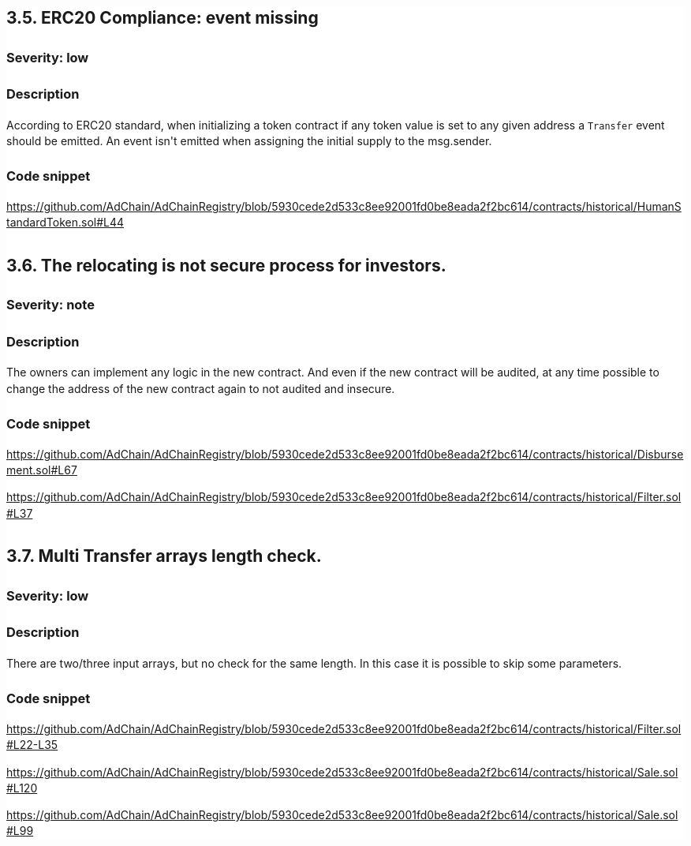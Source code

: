 ## 3.5. ERC20 Compliance: event missing

### Severity: low

### Description

According to ERC20 standard, when initializing a token contract if any token value is set to any given address a `Transfer` event should be emitted.
An event isn't emitted when assigning the initial supply to the msg.sender.

### Code snippet

https://github.com/AdChain/AdChainRegistry/blob/5930cede2d533c8ee92001fd0be8eada2f2bc614/contracts/historical/HumanStandardToken.sol#L44

## 3.6. The relocating is not secure process for investors.

### Severity: note

### Description

The owners can implement any logic in the new contract. And even if the new contract will be audited, at any time possible to change the address of the new contract again to not audited and insecure.

### Code snippet

https://github.com/AdChain/AdChainRegistry/blob/5930cede2d533c8ee92001fd0be8eada2f2bc614/contracts/historical/Disbursement.sol#L67

https://github.com/AdChain/AdChainRegistry/blob/5930cede2d533c8ee92001fd0be8eada2f2bc614/contracts/historical/Filter.sol#L37

## 3.7. Multi Transfer arrays length check.

### Severity: low

### Description

There are two/three input arrays, but no check for the same length. In this case it is possible to skip some parameters.

### Code snippet

https://github.com/AdChain/AdChainRegistry/blob/5930cede2d533c8ee92001fd0be8eada2f2bc614/contracts/historical/Filter.sol#L22-L35

https://github.com/AdChain/AdChainRegistry/blob/5930cede2d533c8ee92001fd0be8eada2f2bc614/contracts/historical/Sale.sol#L120

https://github.com/AdChain/AdChainRegistry/blob/5930cede2d533c8ee92001fd0be8eada2f2bc614/contracts/historical/Sale.sol#L99
